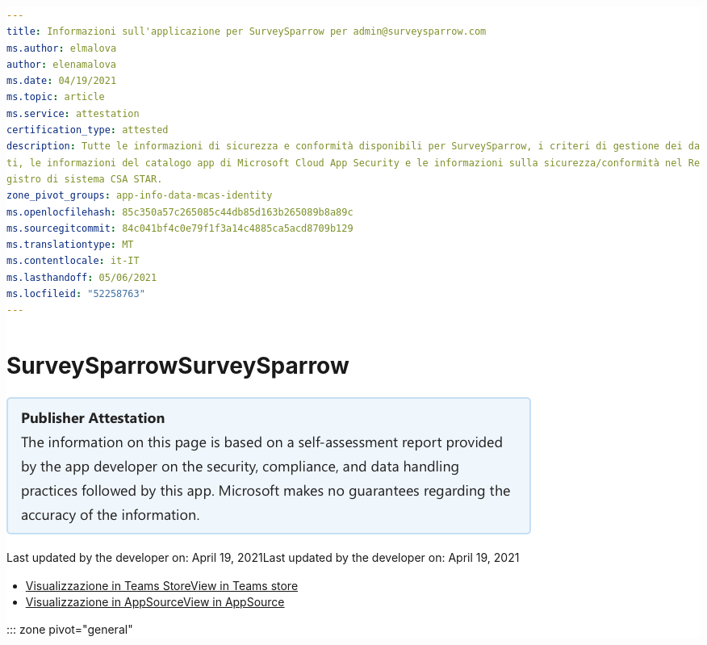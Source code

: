 ```yaml
---
title: Informazioni sull'applicazione per SurveySparrow per admin@surveysparrow.com
ms.author: elmalova
author: elenamalova
ms.date: 04/19/2021
ms.topic: article
ms.service: attestation
certification_type: attested
description: Tutte le informazioni di sicurezza e conformità disponibili per SurveySparrow, i criteri di gestione dei dati, le informazioni del catalogo app di Microsoft Cloud App Security e le informazioni sulla sicurezza/conformità nel Registro di sistema CSA STAR.
zone_pivot_groups: app-info-data-mcas-identity
ms.openlocfilehash: 85c350a57c265085c44db85d163b265089b8a89c
ms.sourcegitcommit: 84c041bf4c0e79f1f3a14c4885ca5acd8709b129
ms.translationtype: MT
ms.contentlocale: it-IT
ms.lasthandoff: 05/06/2021
ms.locfileid: "52258763"
---
```

# <a name="surveysparrow"></a><span data-ttu-id="c7bae-103">SurveySparrow</span><span class="sxs-lookup"><span data-stu-id="c7bae-103">SurveySparrow</span></span>

<p></p>
<img alt="Publisher Attestation: The information on this page is based on a self-assessment report provided by the app developer on the security, compliance, and data handling practices followed by this app. Microsoft makes no guarantees regarding the accuracy of the information." src="../media/attested.png" width="650" />
<p><span data-ttu-id="c7bae-104">Last updated by the developer on: April 19, 2021</span><span class="sxs-lookup"><span data-stu-id="c7bae-104">Last updated by the developer on: April 19, 2021</span></span></p>

* <span data-ttu-id="c7bae-105"><a href="https://teams.microsoft.com/l/app/1b923c85-b04c-43d4-b2c2-0fdc0f598658" target="_blank">Visualizzazione in Teams Store</a></span><span class="sxs-lookup"><span data-stu-id="c7bae-105"><a href="https://teams.microsoft.com/l/app/1b923c85-b04c-43d4-b2c2-0fdc0f598658" target="_blank">View in Teams store</a></span></span>
* <span data-ttu-id="c7bae-106"><a href="https://appsource.microsoft.com/product/office/WA200002257" target="_blank">Visualizzazione in AppSource</a></span><span class="sxs-lookup"><span data-stu-id="c7bae-106"><a href="https://appsource.microsoft.com/product/office/WA200002257" target="_blank">View in AppSource</a></span></span>

::: zone pivot="general"

